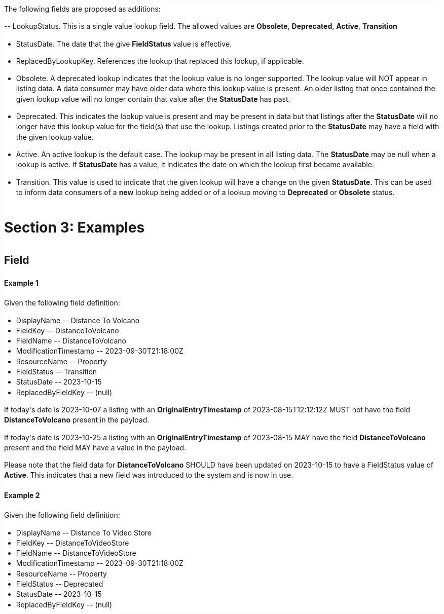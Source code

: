 The following fields are proposed as additions:

-- LookupStatus.  This is a single value lookup field. The allowed values are **Obsolete**, **Deprecated**, **Active**, **Transition**
- StatusDate. The date that the give **FieldStatus** value is effective.
- ReplacedByLookupKey. References the lookup that replaced this lookup, if applicable.

- Obsolete. A deprecated lookup indicates that the lookup value is no longer supported. The lookup value will NOT appear in listing data. A data consumer may have older data where this lookup value is present. An older listing that once contained the given lookup value will no longer contain that value after the **StatusDate** has past.
- Deprecated. This indicates the lookup value is present and may be present in data but that listings after the **StatusDate** will no longer have this lookup value for the field(s) that use the lookup. Listings created prior to the **StatusDate** may have a field with the given lookup value.
- Active. An active lookup is the default case. The lookup may be present in all listing data. The **StatusDate** may be null when a lookup is active. If **StatusDate** has a value, it indicates the date on which the lookup first became available.
- Transition. This value is used to indicate that the given lookup will have a change on the given **StatusDate**. This can be used to inform data consumers of a **new** lookup being added or of a lookup moving to **Deprecated** or **Obsolete** status.

# Section 3: Examples

## Field

#### Example 1
Given the following field definition:

- DisplayName -- Distance To Volcano
- FieldKey -- DistanceToVolcano
- FieldName -- DistanceToVolcano
- ModificationTimestamp -- 2023-09-30T21:18:00Z
- ResourceName -- Property
- FieldStatus -- Transition
- StatusDate -- 2023-10-15
- ReplacedByFieldKey -- (null)

If today's date is 2023-10-07 a listing with an **OriginalEntryTimestamp** of 2023-08-15T12:12:12Z MUST not have the field **DistanceToVolcano** present in the payload. 

If today's date is 2023-10-25 a listing with an **OriginalEntryTimestamp** of 2023-08-15 MAY have the field **DistanceToVolcano** present and the field MAY have a value in the payload.

Please note that the field data for **DistanceToVolcano** SHOULD have been updated on 2023-10-15 to have a FieldStatus value of **Active**. This indicates that a new field was introduced to the system and is now in use.

#### Example 2
Given the following field definition:

- DisplayName -- Distance To Video Store
- FieldKey -- DistanceToVideoStore
- FieldName -- DistanceToVideoStore
- ModificationTimestamp -- 2023-09-30T21:18:00Z
- ResourceName -- Property
- FieldStatus -- Deprecated
- StatusDate -- 2023-10-15
- ReplacedByFieldKey -- (null)

